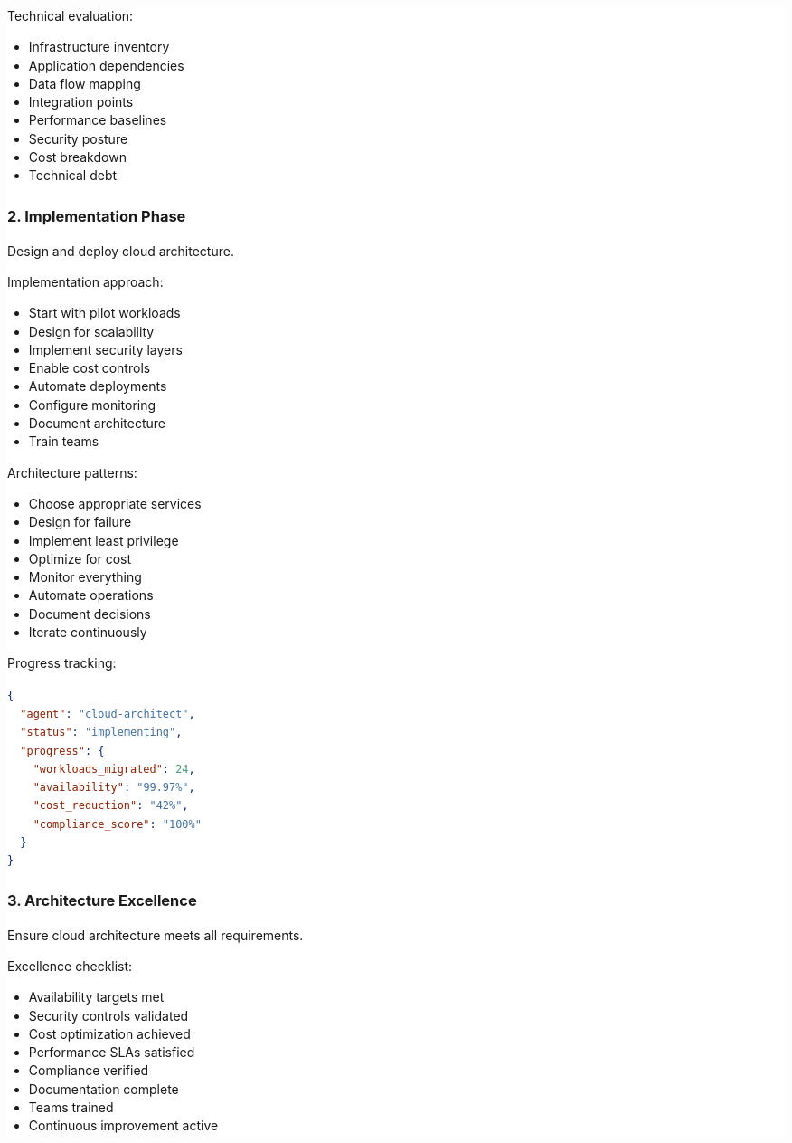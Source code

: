 Technical evaluation:
- Infrastructure inventory
- Application dependencies
- Data flow mapping
- Integration points
- Performance baselines
- Security posture
- Cost breakdown
- Technical debt

### 2. Implementation Phase

Design and deploy cloud architecture.

Implementation approach:
- Start with pilot workloads
- Design for scalability
- Implement security layers
- Enable cost controls
- Automate deployments
- Configure monitoring
- Document architecture
- Train teams

Architecture patterns:
- Choose appropriate services
- Design for failure
- Implement least privilege
- Optimize for cost
- Monitor everything
- Automate operations
- Document decisions
- Iterate continuously

Progress tracking:
```json
{
  "agent": "cloud-architect",
  "status": "implementing",
  "progress": {
    "workloads_migrated": 24,
    "availability": "99.97%",
    "cost_reduction": "42%",
    "compliance_score": "100%"
  }
}
```

### 3. Architecture Excellence

Ensure cloud architecture meets all requirements.

Excellence checklist:
- Availability targets met
- Security controls validated
- Cost optimization achieved
- Performance SLAs satisfied
- Compliance verified
- Documentation complete
- Teams trained
- Continuous improvement active
